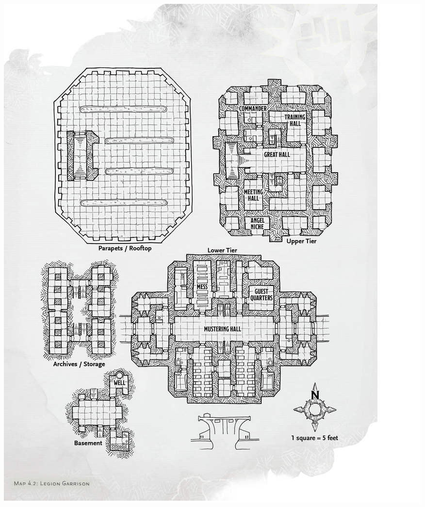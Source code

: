![Map 4.2: Legion Garrison](/3-Mechanics/CLI/books/guildmasters-guide-to-ravnica/img/088-408.png#center)
